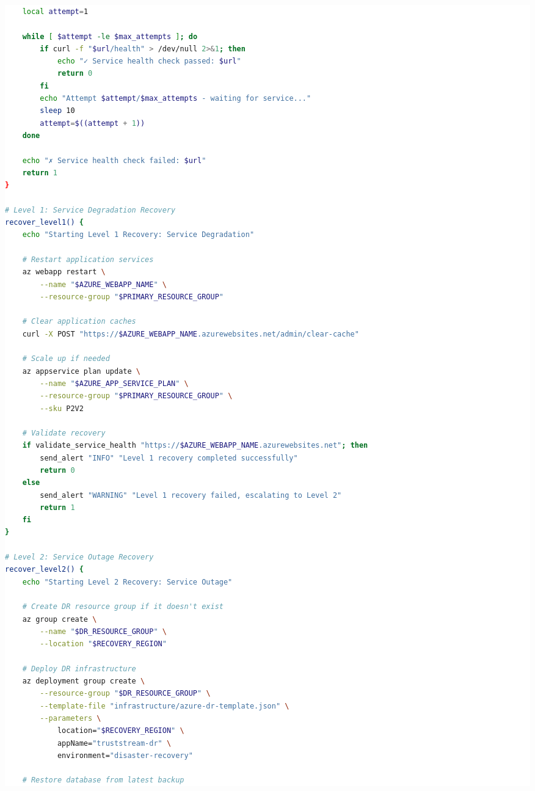 ```bash
    local attempt=1
    
    while [ $attempt -le $max_attempts ]; do
        if curl -f "$url/health" > /dev/null 2>&1; then
            echo "✓ Service health check passed: $url"
            return 0
        fi
        echo "Attempt $attempt/$max_attempts - waiting for service..."
        sleep 10
        attempt=$((attempt + 1))
    done
    
    echo "✗ Service health check failed: $url"
    return 1
}

# Level 1: Service Degradation Recovery
recover_level1() {
    echo "Starting Level 1 Recovery: Service Degradation"
    
    # Restart application services
    az webapp restart \
        --name "$AZURE_WEBAPP_NAME" \
        --resource-group "$PRIMARY_RESOURCE_GROUP"
    
    # Clear application caches
    curl -X POST "https://$AZURE_WEBAPP_NAME.azurewebsites.net/admin/clear-cache"
    
    # Scale up if needed
    az appservice plan update \
        --name "$AZURE_APP_SERVICE_PLAN" \
        --resource-group "$PRIMARY_RESOURCE_GROUP" \
        --sku P2V2
    
    # Validate recovery
    if validate_service_health "https://$AZURE_WEBAPP_NAME.azurewebsites.net"; then
        send_alert "INFO" "Level 1 recovery completed successfully"
        return 0
    else
        send_alert "WARNING" "Level 1 recovery failed, escalating to Level 2"
        return 1
    fi
}

# Level 2: Service Outage Recovery
recover_level2() {
    echo "Starting Level 2 Recovery: Service Outage"
    
    # Create DR resource group if it doesn't exist
    az group create \
        --name "$DR_RESOURCE_GROUP" \
        --location "$RECOVERY_REGION"
    
    # Deploy DR infrastructure
    az deployment group create \
        --resource-group "$DR_RESOURCE_GROUP" \
        --template-file "infrastructure/azure-dr-template.json" \
        --parameters \
            location="$RECOVERY_REGION" \
            appName="truststream-dr" \
            environment="disaster-recovery"
    
    # Restore database from latest backup
```